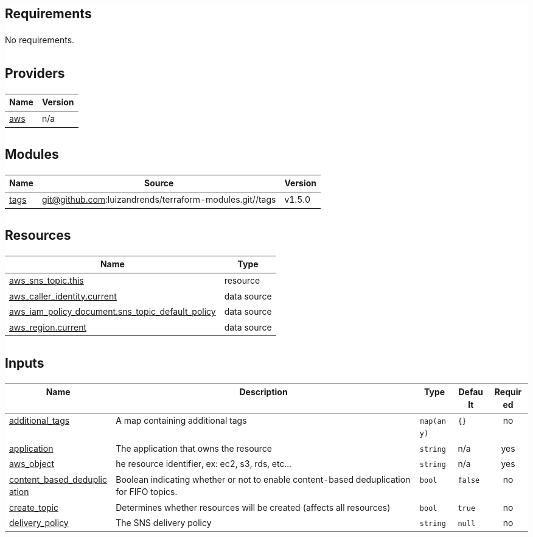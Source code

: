 ## Requirements

No requirements.

## Providers

| Name                                             | Version |
| ------------------------------------------------ | ------- |
| <a name="provider_aws"></a> [aws](#provider_aws) | n/a     |

## Modules

| Name                                            | Source                                                  | Version |
| ----------------------------------------------- | ------------------------------------------------------- | ------- |
| <a name="module_tags"></a> [tags](#module_tags) | git@github.com:luizandrends/terraform-modules.git//tags | v1.5.0  |

## Resources

| Name                                                                                                                                                   | Type        |
| ------------------------------------------------------------------------------------------------------------------------------------------------------ | ----------- |
| [aws_sns_topic.this](https://registry.terraform.io/providers/hashicorp/aws/latest/docs/resources/sns_topic)                                            | resource    |
| [aws_caller_identity.current](https://registry.terraform.io/providers/hashicorp/aws/latest/docs/data-sources/caller_identity)                          | data source |
| [aws_iam_policy_document.sns_topic_default_policy](https://registry.terraform.io/providers/hashicorp/aws/latest/docs/data-sources/iam_policy_document) | data source |
| [aws_region.current](https://registry.terraform.io/providers/hashicorp/aws/latest/docs/data-sources/region)                                            | data source |

## Inputs

| Name                                                                                                               | Description                                                                                                                                                                                                                                                                                                                                           | Type        | Default | Required |
| ------------------------------------------------------------------------------------------------------------------ | ----------------------------------------------------------------------------------------------------------------------------------------------------------------------------------------------------------------------------------------------------------------------------------------------------------------------------------------------------- | ----------- | ------- | :------: |
| <a name="input_additional_tags"></a> [additional_tags](#input_additional_tags)                                     | A map containing additional tags                                                                                                                                                                                                                                                                                                                      | `map(any)`  | `{}`    |    no    |
| <a name="input_application"></a> [application](#input_application)                                                 | The application that owns the resource                                                                                                                                                                                                                                                                                                                | `string`    | n/a     |   yes    |
| <a name="input_aws_object"></a> [aws_object](#input_aws_object)                                                    | he resource identifier, ex: ec2, s3, rds, etc...                                                                                                                                                                                                                                                                                                      | `string`    | n/a     |   yes    |
| <a name="input_content_based_deduplication"></a> [content_based_deduplication](#input_content_based_deduplication) | Boolean indicating whether or not to enable content-based deduplication for FIFO topics.                                                                                                                                                                                                                                                              | `bool`      | `false` |    no    |
| <a name="input_create_topic"></a> [create_topic](#input_create_topic)                                              | Determines whether resources will be created (affects all resources)                                                                                                                                                                                                                                                                                  | `bool`      | `true`  |    no    |
| <a name="input_delivery_policy"></a> [delivery_policy](#input_delivery_policy)                                     | The SNS delivery policy                                                                                                                                                                                                                                                                                                                               | `string`    | `null`  |    no    |